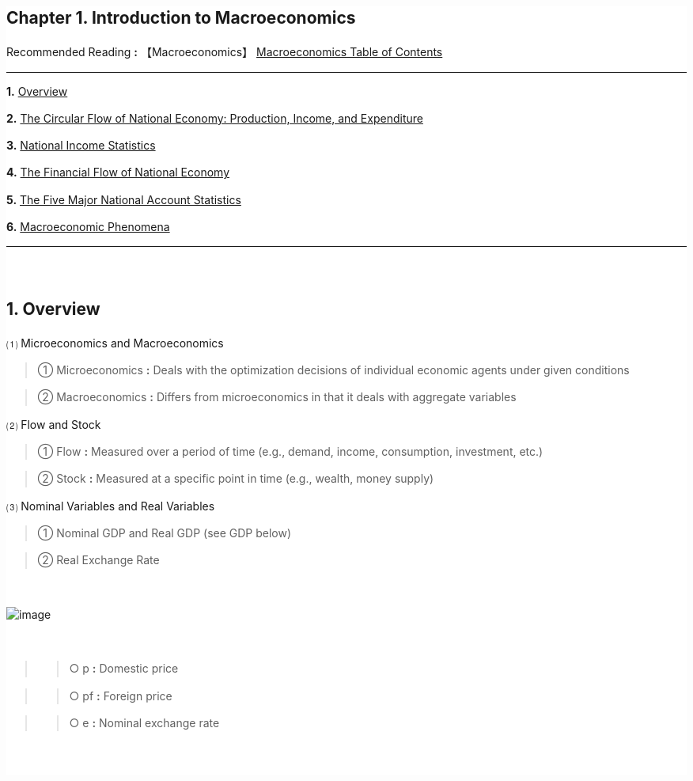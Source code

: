 ## **Chapter 1. Introduction to Macroeconomics**

Recommended Reading **:** 【Macroeconomics】 [Macroeconomics Table of Contents](https://jb243.github.io/pages/2027)

---

**1.** [Overview](#1-overview)

**2.** [The Circular Flow of National Economy: Production, Income, and Expenditure](#2-the-circular-flow-of-national-economy-production-income-and-expenditure)

**3.** [National Income Statistics](#3-national-income-statistics)

**4.** [The Financial Flow of National Economy](#4-the-financial-flow-of-national-economy)

**5.** [The Five Major National Account Statistics](#5-the-five-major-national-account-statistics)

**6.** [Macroeconomic Phenomena](#6-macroeconomic-phenomena)

---

<br>

## **1. Overview**

⑴ Microeconomics and Macroeconomics

> ① Microeconomics **:** Deals with the optimization decisions of individual economic agents under given conditions

> ② Macroeconomics **:** Differs from microeconomics in that it deals with aggregate variables

⑵ Flow and Stock

> ① Flow **:** Measured over a period of time (e.g., demand, income, consumption, investment, etc.)

> ② Stock **:** Measured at a specific point in time (e.g., wealth, money supply)

⑶ Nominal Variables and Real Variables

> ① Nominal GDP and Real GDP (see GDP below)

> ② Real Exchange Rate

<br>

![image](https://github.com/user-attachments/assets/5ef5f8ae-7383-459f-a7b1-e8cd0c878c9e)

<br>

>> ○ p **:** Domestic price

>> ○ pf **:** Foreign price

>> ○ e **:** Nominal exchange rate

<br>

<br>
